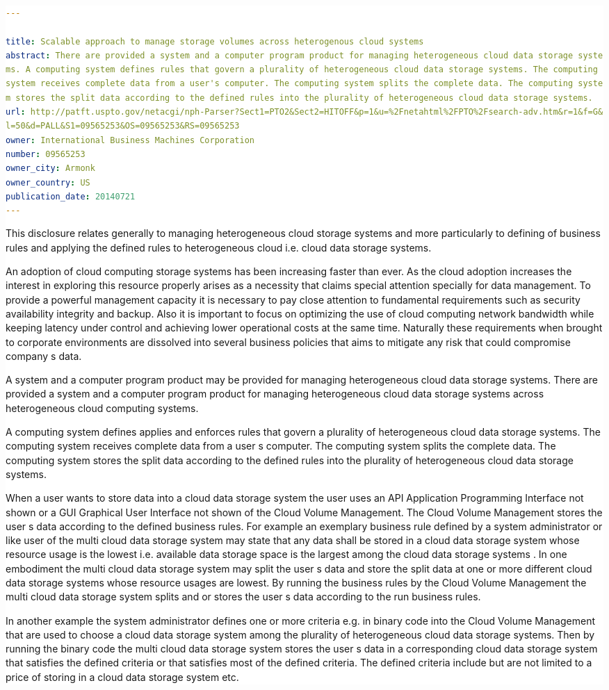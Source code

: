 ```yaml
---

title: Scalable approach to manage storage volumes across heterogenous cloud systems
abstract: There are provided a system and a computer program product for managing heterogeneous cloud data storage systems. A computing system defines rules that govern a plurality of heterogeneous cloud data storage systems. The computing system receives complete data from a user's computer. The computing system splits the complete data. The computing system stores the split data according to the defined rules into the plurality of heterogeneous cloud data storage systems.
url: http://patft.uspto.gov/netacgi/nph-Parser?Sect1=PTO2&Sect2=HITOFF&p=1&u=%2Fnetahtml%2FPTO%2Fsearch-adv.htm&r=1&f=G&l=50&d=PALL&S1=09565253&OS=09565253&RS=09565253
owner: International Business Machines Corporation
number: 09565253
owner_city: Armonk
owner_country: US
publication_date: 20140721
---
```

This disclosure relates generally to managing heterogeneous cloud storage systems and more particularly to defining of business rules and applying the defined rules to heterogeneous cloud i.e. cloud data storage systems.

An adoption of cloud computing storage systems has been increasing faster than ever. As the cloud adoption increases the interest in exploring this resource properly arises as a necessity that claims special attention specially for data management. To provide a powerful management capacity it is necessary to pay close attention to fundamental requirements such as security availability integrity and backup. Also it is important to focus on optimizing the use of cloud computing network bandwidth while keeping latency under control and achieving lower operational costs at the same time. Naturally these requirements when brought to corporate environments are dissolved into several business policies that aims to mitigate any risk that could compromise company s data.

A system and a computer program product may be provided for managing heterogeneous cloud data storage systems. There are provided a system and a computer program product for managing heterogeneous cloud data storage systems across heterogeneous cloud computing systems.

A computing system defines applies and enforces rules that govern a plurality of heterogeneous cloud data storage systems. The computing system receives complete data from a user s computer. The computing system splits the complete data. The computing system stores the split data according to the defined rules into the plurality of heterogeneous cloud data storage systems.

When a user wants to store data into a cloud data storage system the user uses an API Application Programming Interface not shown or a GUI Graphical User Interface not shown of the Cloud Volume Management. The Cloud Volume Management stores the user s data according to the defined business rules. For example an exemplary business rule defined by a system administrator or like user of the multi cloud data storage system may state that any data shall be stored in a cloud data storage system whose resource usage is the lowest i.e. available data storage space is the largest among the cloud data storage systems . In one embodiment the multi cloud data storage system may split the user s data and store the split data at one or more different cloud data storage systems whose resource usages are lowest. By running the business rules by the Cloud Volume Management the multi cloud data storage system splits and or stores the user s data according to the run business rules.

In another example the system administrator defines one or more criteria e.g. in binary code into the Cloud Volume Management that are used to choose a cloud data storage system among the plurality of heterogeneous cloud data storage systems. Then by running the binary code the multi cloud data storage system stores the user s data in a corresponding cloud data storage system that satisfies the defined criteria or that satisfies most of the defined criteria. The defined criteria include but are not limited to a price of storing in a cloud data storage system etc.
